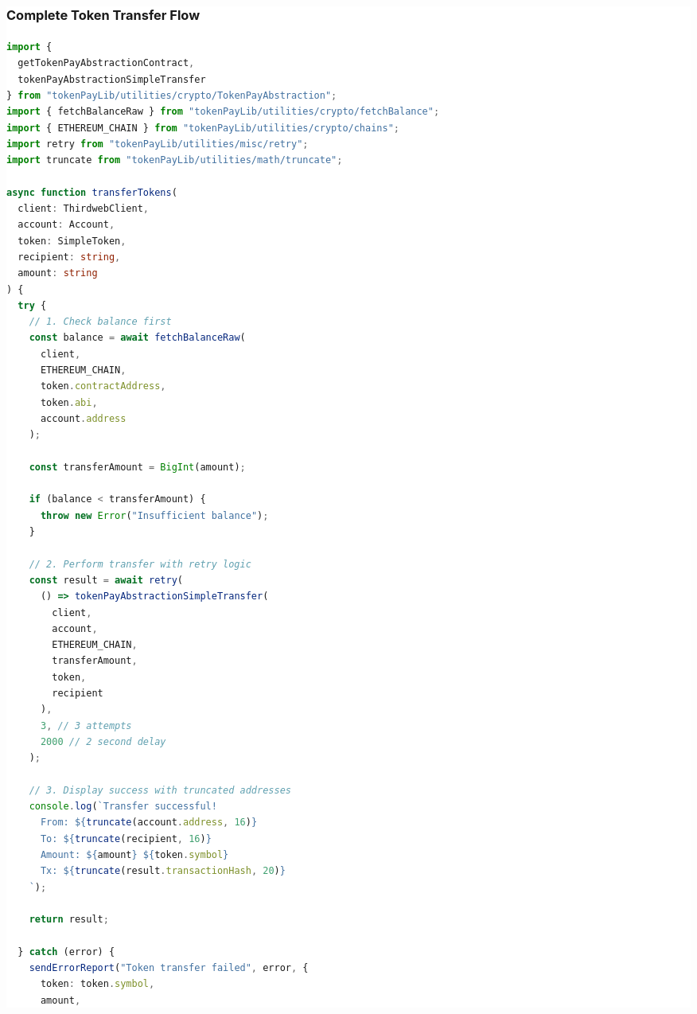 ### Complete Token Transfer Flow

```typescript
import { 
  getTokenPayAbstractionContract,
  tokenPayAbstractionSimpleTransfer 
} from "tokenPayLib/utilities/crypto/TokenPayAbstraction";
import { fetchBalanceRaw } from "tokenPayLib/utilities/crypto/fetchBalance";
import { ETHEREUM_CHAIN } from "tokenPayLib/utilities/crypto/chains";
import retry from "tokenPayLib/utilities/misc/retry";
import truncate from "tokenPayLib/utilities/math/truncate";

async function transferTokens(
  client: ThirdwebClient,
  account: Account,
  token: SimpleToken,
  recipient: string,
  amount: string
) {
  try {
    // 1. Check balance first
    const balance = await fetchBalanceRaw(
      client,
      ETHEREUM_CHAIN,
      token.contractAddress,
      token.abi,
      account.address
    );

    const transferAmount = BigInt(amount);
    
    if (balance < transferAmount) {
      throw new Error("Insufficient balance");
    }

    // 2. Perform transfer with retry logic
    const result = await retry(
      () => tokenPayAbstractionSimpleTransfer(
        client,
        account,
        ETHEREUM_CHAIN,
        transferAmount,
        token,
        recipient
      ),
      3, // 3 attempts
      2000 // 2 second delay
    );

    // 3. Display success with truncated addresses
    console.log(`Transfer successful!
      From: ${truncate(account.address, 16)}
      To: ${truncate(recipient, 16)}
      Amount: ${amount} ${token.symbol}
      Tx: ${truncate(result.transactionHash, 20)}
    `);

    return result;

  } catch (error) {
    sendErrorReport("Token transfer failed", error, {
      token: token.symbol,
      amount,
```